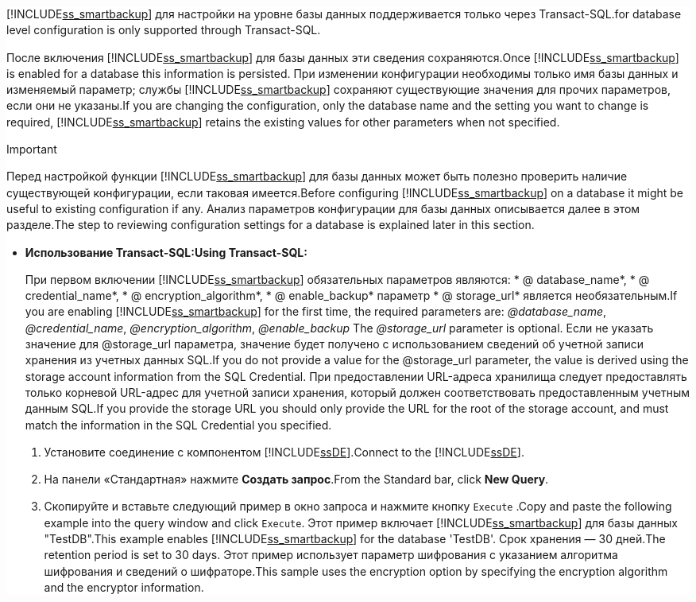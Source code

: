  [!INCLUDE[ss_smartbackup](../includes/ss-smartbackup-md.md)] <span data-ttu-id="b6091-154">для настройки на уровне базы данных поддерживается только через Transact-SQL.</span><span class="sxs-lookup"><span data-stu-id="b6091-154">for database level configuration is only supported through Transact-SQL.</span></span>  
  
 <span data-ttu-id="b6091-155">После включения [!INCLUDE[ss_smartbackup](../includes/ss-smartbackup-md.md)] для базы данных эти сведения сохраняются.</span><span class="sxs-lookup"><span data-stu-id="b6091-155">Once [!INCLUDE[ss_smartbackup](../includes/ss-smartbackup-md.md)] is enabled for a database this information is persisted.</span></span> <span data-ttu-id="b6091-156">При изменении конфигурации необходимы только имя базы данных и изменяемый параметр; службы [!INCLUDE[ss_smartbackup](../includes/ss-smartbackup-md.md)] сохраняют существующие значения для прочих параметров, если они не указаны.</span><span class="sxs-lookup"><span data-stu-id="b6091-156">If you are changing the configuration, only the database name and the setting you want to change is required, [!INCLUDE[ss_smartbackup](../includes/ss-smartbackup-md.md)] retains the existing values for other parameters when not specified.</span></span>  
  
> [!IMPORTANT]  
>  <span data-ttu-id="b6091-157">Перед настройкой функции [!INCLUDE[ss_smartbackup](../includes/ss-smartbackup-md.md)] для базы данных может быть полезно проверить наличие существующей конфигурации, если таковая имеется.</span><span class="sxs-lookup"><span data-stu-id="b6091-157">Before configuring [!INCLUDE[ss_smartbackup](../includes/ss-smartbackup-md.md)] on a database it might be useful to existing configuration if any.</span></span> <span data-ttu-id="b6091-158">Анализ параметров конфигурации для базы данных описывается далее в этом разделе.</span><span class="sxs-lookup"><span data-stu-id="b6091-158">The step to reviewing configuration settings for a database is explained later in this section.</span></span>  
  
-   <span data-ttu-id="b6091-159">**Использование Transact-SQL:**</span><span class="sxs-lookup"><span data-stu-id="b6091-159">**Using Transact-SQL:**</span></span>  
  
     <span data-ttu-id="b6091-160">При первом включении [!INCLUDE[ss_smartbackup](../includes/ss-smartbackup-md.md)] обязательных параметров являются: \* \@ database_name*, \* \@ credential_name*, \* \@ encryption_algorithm*, \* \@ enable_backup* параметр \* \@ storage_url\* является необязательным.</span><span class="sxs-lookup"><span data-stu-id="b6091-160">If you are enabling [!INCLUDE[ss_smartbackup](../includes/ss-smartbackup-md.md)] for the first time, the required parameters are: *\@database_name*, *\@credential_name*, *\@encryption_algorithm*,  *\@enable_backup* The *\@storage_url* parameter is optional.</span></span> <span data-ttu-id="b6091-161">Если не указать значение для @storage_url параметра, значение будет получено с использованием сведений об учетной записи хранения из учетных данных SQL.</span><span class="sxs-lookup"><span data-stu-id="b6091-161">If you do not provide a value for  the @storage_url parameter, the value is derived using the storage account information from the SQL Credential.</span></span> <span data-ttu-id="b6091-162">При предоставлении URL-адреса хранилища следует предоставлять только корневой URL-адрес для учетной записи хранения, который должен соответствовать предоставленным учетным данным SQL.</span><span class="sxs-lookup"><span data-stu-id="b6091-162">If you provide the storage URL you should only provide the URL for the root of the storage account, and must match the information in the SQL Credential you specified.</span></span>  
  
    1.  <span data-ttu-id="b6091-163">Установите соединение с компонентом [!INCLUDE[ssDE](../includes/ssde-md.md)].</span><span class="sxs-lookup"><span data-stu-id="b6091-163">Connect to the [!INCLUDE[ssDE](../includes/ssde-md.md)].</span></span>  
  
    2.  <span data-ttu-id="b6091-164">На панели «Стандартная» нажмите **Создать запрос**.</span><span class="sxs-lookup"><span data-stu-id="b6091-164">From the Standard bar, click **New Query**.</span></span>  
  
    3.  <span data-ttu-id="b6091-165">Скопируйте и вставьте следующий пример в окно запроса и нажмите кнопку `Execute` .</span><span class="sxs-lookup"><span data-stu-id="b6091-165">Copy and paste the following example into the query window and click `Execute`.</span></span> <span data-ttu-id="b6091-166">Этот пример включает [!INCLUDE[ss_smartbackup](../includes/ss-smartbackup-md.md)] для базы данных "TestDB".</span><span class="sxs-lookup"><span data-stu-id="b6091-166">This example enables [!INCLUDE[ss_smartbackup](../includes/ss-smartbackup-md.md)] for the database 'TestDB'.</span></span> <span data-ttu-id="b6091-167">Срок хранения — 30 дней.</span><span class="sxs-lookup"><span data-stu-id="b6091-167">The retention period is set to 30 days.</span></span> <span data-ttu-id="b6091-168">Этот пример использует параметр шифрования с указанием алгоритма шифрования и сведений о шифраторе.</span><span class="sxs-lookup"><span data-stu-id="b6091-168">This sample uses the encryption option by specifying the encryption algorithm and the encryptor information.</span></span>  
  